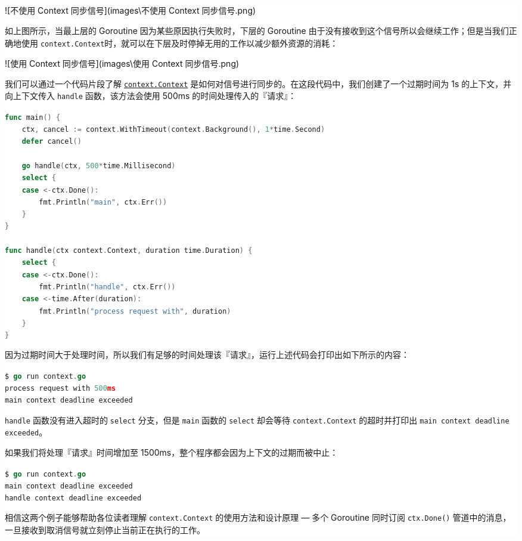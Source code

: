 ![不使用 Context 同步信号](images\不使用 Context 同步信号.png)

如上图所示，当最上层的 Goroutine 因为某些原因执行失败时，下层的 Goroutine 由于没有接收到这个信号所以会继续工作；但是当我们正确地使用 `context.Context`时，就可以在下层及时停掉无用的工作以减少额外资源的消耗：

![使用 Context 同步信号](images\使用 Context 同步信号.png)



我们可以通过一个代码片段了解 [`context.Context`](https://github.com/golang/go/blob/df2999ef43ea49ce1578137017949c0ee660608a/src/context/context.go#L62-L154) 是如何对信号进行同步的。在这段代码中，我们创建了一个过期时间为 1s 的上下文，并向上下文传入 `handle` 函数，该方法会使用 500ms 的时间处理传入的『请求』：

```go
func main() {
	ctx, cancel := context.WithTimeout(context.Background(), 1*time.Second)
	defer cancel()

	go handle(ctx, 500*time.Millisecond)
	select {
	case <-ctx.Done():
		fmt.Println("main", ctx.Err())
	}
}

func handle(ctx context.Context, duration time.Duration) {
	select {
	case <-ctx.Done():
		fmt.Println("handle", ctx.Err())
	case <-time.After(duration):
		fmt.Println("process request with", duration)
	}
}
```

因为过期时间大于处理时间，所以我们有足够的时间处理该『请求』，运行上述代码会打印出如下所示的内容：

```go
$ go run context.go
process request with 500ms
main context deadline exceeded
```

`handle` 函数没有进入超时的 `select` 分支，但是 `main` 函数的 `select` 却会等待 `context.Context` 的超时并打印出 `main context deadline exceeded`。

如果我们将处理『请求』时间增加至 1500ms，整个程序都会因为上下文的过期而被中止：

```go
$ go run context.go
main context deadline exceeded
handle context deadline exceeded
```

相信这两个例子能够帮助各位读者理解 `context.Context` 的使用方法和设计原理 — 多个 Goroutine 同时订阅 `ctx.Done()` 管道中的消息，一旦接收到取消信号就立刻停止当前正在执行的工作。
